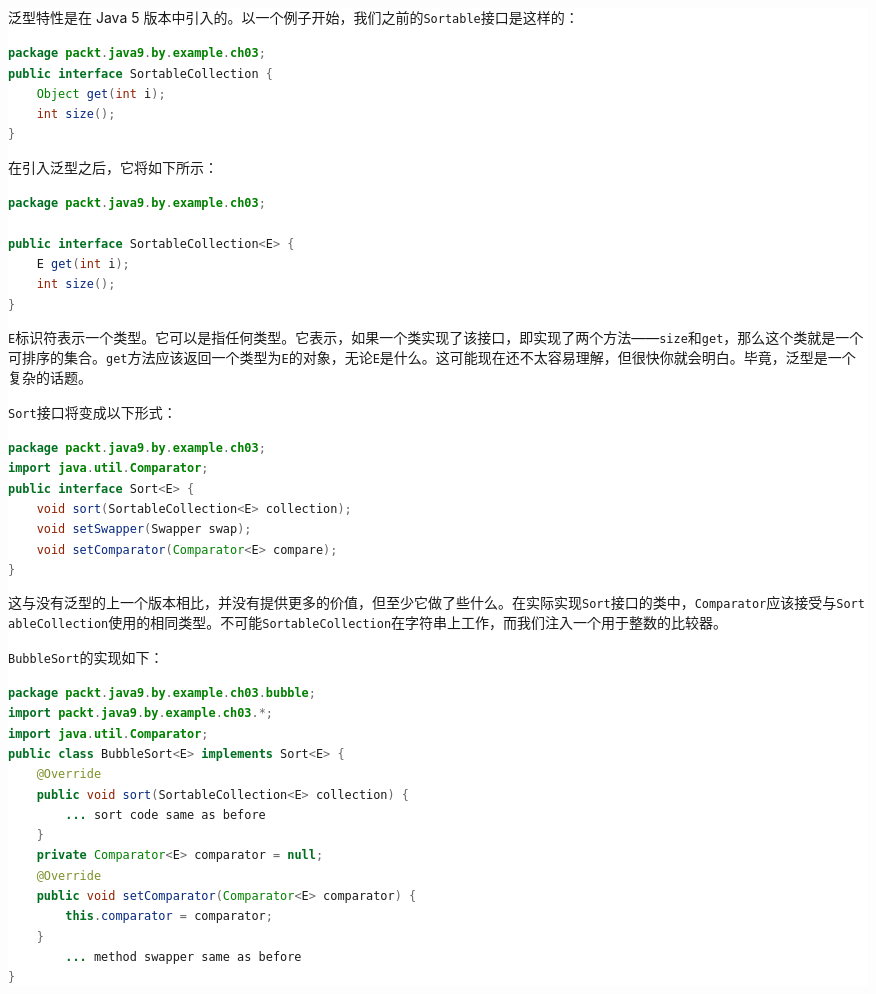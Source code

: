 泛型特性是在 Java 5 版本中引入的。以一个例子开始，我们之前的`Sortable`接口是这样的：

```java
package packt.java9.by.example.ch03; 
public interface SortableCollection { 
    Object get(int i); 
    int size(); 
}

```

在引入泛型之后，它将如下所示：

```java
package packt.java9.by.example.ch03; 

public interface SortableCollection<E> { 
    E get(int i); 
    int size(); 
}

```

`E`标识符表示一个类型。它可以是指任何类型。它表示，如果一个类实现了该接口，即实现了两个方法——`size`和`get`，那么这个类就是一个可排序的集合。`get`方法应该返回一个类型为`E`的对象，无论`E`是什么。这可能现在还不太容易理解，但很快你就会明白。毕竟，泛型是一个复杂的话题。

`Sort`接口将变成以下形式：

```java
package packt.java9.by.example.ch03; 
import java.util.Comparator; 
public interface Sort<E> { 
    void sort(SortableCollection<E> collection); 
    void setSwapper(Swapper swap); 
    void setComparator(Comparator<E> compare); 
}

```

这与没有泛型的上一个版本相比，并没有提供更多的价值，但至少它做了些什么。在实际实现`Sort`接口的类中，`Comparator`应该接受与`SortableCollection`使用的相同类型。不可能`SortableCollection`在字符串上工作，而我们注入一个用于整数的比较器。

`BubbleSort`的实现如下：

```java
package packt.java9.by.example.ch03.bubble; 
import packt.java9.by.example.ch03.*; 
import java.util.Comparator; 
public class BubbleSort<E> implements Sort<E> { 
    @Override 
    public void sort(SortableCollection<E> collection) { 
        ... sort code same as before 
    } 
    private Comparator<E> comparator = null; 
    @Override 
    public void setComparator(Comparator<E> comparator) { 
        this.comparator = comparator; 
    } 
        ... method swapper same as before 
}

```
